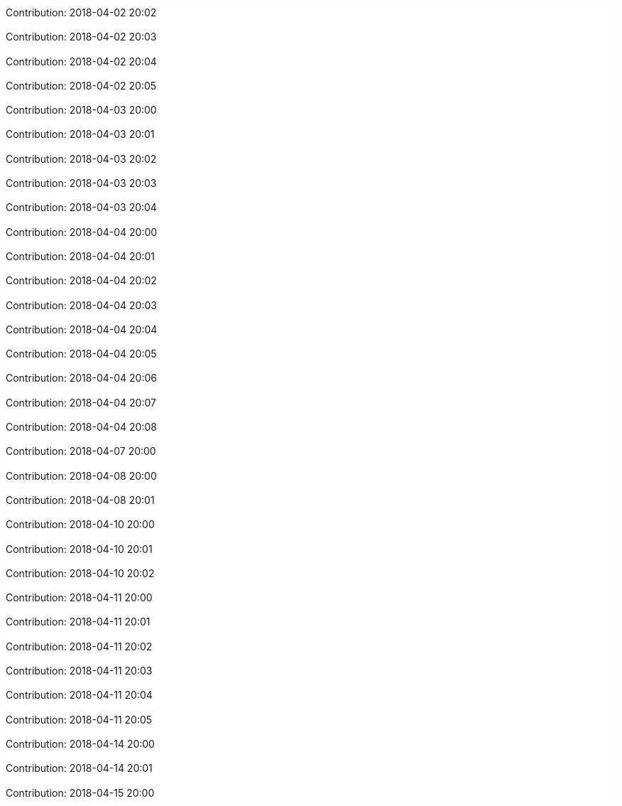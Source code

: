 Contribution: 2018-04-02 20:02

Contribution: 2018-04-02 20:03

Contribution: 2018-04-02 20:04

Contribution: 2018-04-02 20:05

Contribution: 2018-04-03 20:00

Contribution: 2018-04-03 20:01

Contribution: 2018-04-03 20:02

Contribution: 2018-04-03 20:03

Contribution: 2018-04-03 20:04

Contribution: 2018-04-04 20:00

Contribution: 2018-04-04 20:01

Contribution: 2018-04-04 20:02

Contribution: 2018-04-04 20:03

Contribution: 2018-04-04 20:04

Contribution: 2018-04-04 20:05

Contribution: 2018-04-04 20:06

Contribution: 2018-04-04 20:07

Contribution: 2018-04-04 20:08

Contribution: 2018-04-07 20:00

Contribution: 2018-04-08 20:00

Contribution: 2018-04-08 20:01

Contribution: 2018-04-10 20:00

Contribution: 2018-04-10 20:01

Contribution: 2018-04-10 20:02

Contribution: 2018-04-11 20:00

Contribution: 2018-04-11 20:01

Contribution: 2018-04-11 20:02

Contribution: 2018-04-11 20:03

Contribution: 2018-04-11 20:04

Contribution: 2018-04-11 20:05

Contribution: 2018-04-14 20:00

Contribution: 2018-04-14 20:01

Contribution: 2018-04-15 20:00
